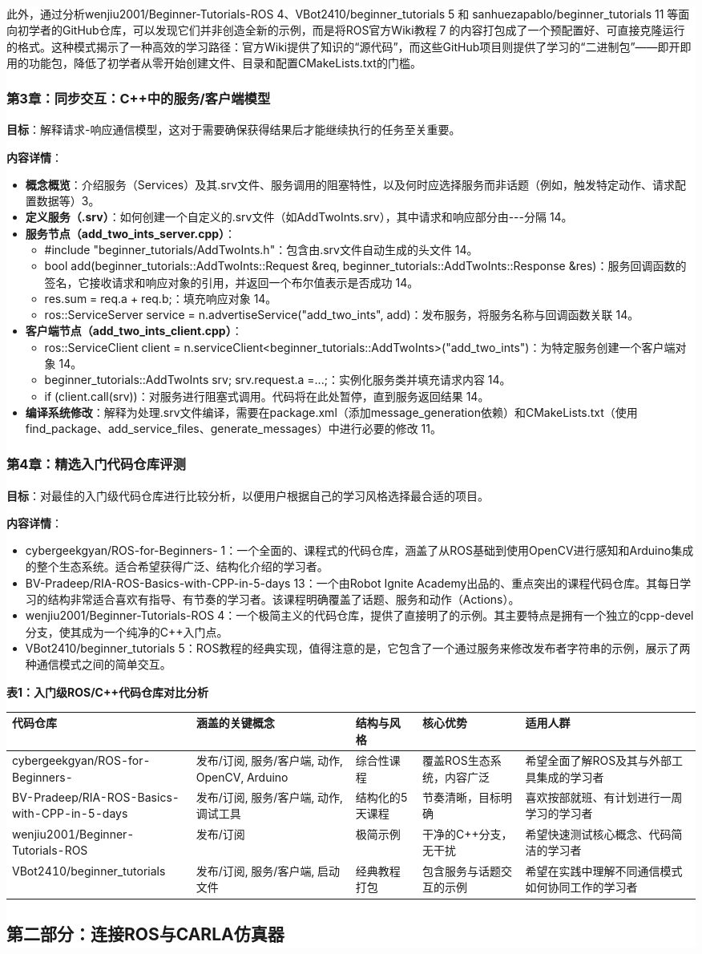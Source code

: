 此外，通过分析wenjiu2001/Beginner-Tutorials-ROS 4、VBot2410/beginner\_tutorials 5 和 sanhuezapablo/beginner\_tutorials 11 等面向初学者的GitHub仓库，可以发现它们并非创造全新的示例，而是将ROS官方Wiki教程 7 的内容打包成了一个预配置好、可直接克隆运行的格式。这种模式揭示了一种高效的学习路径：官方Wiki提供了知识的“源代码”，而这些GitHub项目则提供了学习的“二进制包”——即开即用的功能包，降低了初学者从零开始创建文件、目录和配置CMakeLists.txt的门槛。

### **第3章：同步交互：C++中的服务/客户端模型**

**目标**：解释请求-响应通信模型，这对于需要确保获得结果后才能继续执行的任务至关重要。

**内容详情**：

* **概念概览**：介绍服务（Services）及其.srv文件、服务调用的阻塞特性，以及何时应选择服务而非话题（例如，触发特定动作、请求配置数据等）3。  
* **定义服务（.srv）**：如何创建一个自定义的.srv文件（如AddTwoInts.srv），其中请求和响应部分由---分隔 14。  
* **服务节点（add\_two\_ints\_server.cpp）**：  
  * \#include "beginner\_tutorials/AddTwoInts.h"：包含由.srv文件自动生成的头文件 14。  
  * bool add(beginner\_tutorials::AddTwoInts::Request \&req, beginner\_tutorials::AddTwoInts::Response \&res)：服务回调函数的签名，它接收请求和响应对象的引用，并返回一个布尔值表示是否成功 14。  
  * res.sum \= req.a \+ req.b;：填充响应对象 14。  
  * ros::ServiceServer service \= n.advertiseService("add\_two\_ints", add)：发布服务，将服务名称与回调函数关联 14。  
* **客户端节点（add\_two\_ints\_client.cpp）**：  
  * ros::ServiceClient client \= n.serviceClient\<beginner\_tutorials::AddTwoInts\>("add\_two\_ints")：为特定服务创建一个客户端对象 14。  
  * beginner\_tutorials::AddTwoInts srv; srv.request.a \=...;：实例化服务类并填充请求内容 14。  
  * if (client.call(srv))：对服务进行阻塞式调用。代码将在此处暂停，直到服务返回结果 14。  
* **编译系统修改**：解释为处理.srv文件编译，需要在package.xml（添加message\_generation依赖）和CMakeLists.txt（使用find\_package、add\_service\_files、generate\_messages）中进行必要的修改 11。

### **第4章：精选入门代码仓库评测**

**目标**：对最佳的入门级代码仓库进行比较分析，以便用户根据自己的学习风格选择最合适的项目。

**内容详情**：

* cybergeekgyan/ROS-for-Beginners- 1：一个全面的、课程式的代码仓库，涵盖了从ROS基础到使用OpenCV进行感知和Arduino集成的整个生态系统。适合希望获得广泛、结构化介绍的学习者。  
* BV-Pradeep/RIA-ROS-Basics-with-CPP-in-5-days 13：一个由Robot Ignite Academy出品的、重点突出的课程代码仓库。其每日学习的结构非常适合喜欢有指导、有节奏的学习者。该课程明确覆盖了话题、服务和动作（Actions）。  
* wenjiu2001/Beginner-Tutorials-ROS 4：一个极简主义的代码仓库，提供了直接明了的示例。其主要特点是拥有一个独立的cpp-devel分支，使其成为一个纯净的C++入门点。  
* VBot2410/beginner\_tutorials 5：ROS教程的经典实现，值得注意的是，它包含了一个通过服务来修改发布者字符串的示例，展示了两种通信模式之间的简单交互。

**表1：入门级ROS/C++代码仓库对比分析**

| 代码仓库 | 涵盖的关键概念 | 结构与风格 | 核心优势 | 适用人群 |
| :---- | :---- | :---- | :---- | :---- |
| cybergeekgyan/ROS-for-Beginners- | 发布/订阅, 服务/客户端, 动作, OpenCV, Arduino | 综合性课程 | 覆盖ROS生态系统，内容广泛 | 希望全面了解ROS及其与外部工具集成的学习者 |
| BV-Pradeep/RIA-ROS-Basics-with-CPP-in-5-days | 发布/订阅, 服务/客户端, 动作, 调试工具 | 结构化的5天课程 | 节奏清晰，目标明确 | 喜欢按部就班、有计划进行一周学习的学习者 |
| wenjiu2001/Beginner-Tutorials-ROS | 发布/订阅 | 极简示例 | 干净的C++分支，无干扰 | 希望快速测试核心概念、代码简洁的学习者 |
| VBot2410/beginner\_tutorials | 发布/订阅, 服务/客户端, 启动文件 | 经典教程打包 | 包含服务与话题交互的示例 | 希望在实践中理解不同通信模式如何协同工作的学习者 |

## **第二部分：连接ROS与CARLA仿真器**
